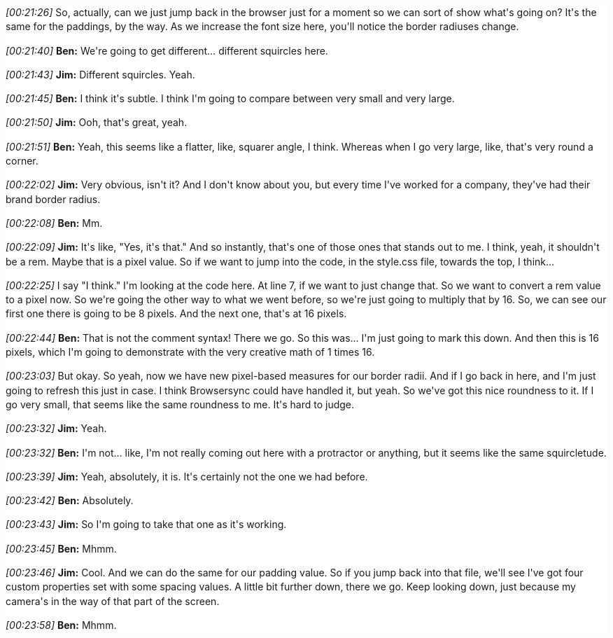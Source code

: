 <i class="timecode">[00:21:26]</i> So, actually, can we just jump back in the browser just for a moment so we can sort of show what's going on? It's the same for the paddings, by the way. As we increase the font size here, you'll notice the border radiuses change. 

<i class="timecode">[00:21:40]</i> **Ben:** We're going to get different… different squircles here. 

<i class="timecode">[00:21:43]</i> **Jim:** Different squircles. Yeah.

<i class="timecode">[00:21:45]</i> **Ben:** I think it's subtle. I think I'm going to compare between very small and very large.

<i class="timecode">[00:21:50]</i> **Jim:** Ooh, that's great, yeah.

<i class="timecode">[00:21:51]</i> **Ben:** Yeah, this seems like a flatter, like, squarer angle, I think. Whereas when I go very large, like, that's very round a corner.

<i class="timecode">[00:22:02]</i> **Jim:** Very obvious, isn't it? And I don't know about you, but every time I've worked for a company, they've had their brand border radius.

<i class="timecode">[00:22:08]</i> **Ben:** Mm.

<i class="timecode">[00:22:09]</i> **Jim:** It's like, "Yes, it's that." And so instantly, that's one of those ones that stands out to me. I think, yeah, it shouldn't be a rem. Maybe that is a pixel value. So if we want to jump into the code, in the style.css file, towards the top, I think…

<i class="timecode">[00:22:25]</i> I say "I think." I'm looking at the code here. At line 7, if we want to just change that. So we want to convert a rem value to a pixel now. So we're going the other way to what we went before, so we're just going to multiply that by 16. So, we can see our first one there is going to be 8 pixels. And the next one, that's at 16 pixels. 

<i class="timecode">[00:22:44]</i> **Ben:** That is not the comment syntax! There we go. So this was… I'm just going to mark this down. And then this is 16 pixels, which I'm going to demonstrate with the very creative math of 1 times 16.

<i class="timecode">[00:23:03]</i> But okay. So yeah, now we have new pixel-based measures for our border radii. And if I go back in here, and I'm just going to refresh this just in case. I think Browsersync could have handled it, but yeah. So we've got this nice roundness to it. If I go very small, that seems like the same roundness to me. It's hard to judge.

<i class="timecode">[00:23:32]</i> **Jim:** Yeah.

<i class="timecode">[00:23:32]</i> **Ben:** I'm not… like, I'm not really coming out here with a protractor or anything, but it seems like the same squircletude.

<i class="timecode">[00:23:39]</i> **Jim:** Yeah, absolutely, it is. It's certainly not the one we had before.

<i class="timecode">[00:23:42]</i> **Ben:** Absolutely.

<i class="timecode">[00:23:43]</i> **Jim:** So I'm going to take that one as it's working.

<i class="timecode">[00:23:45]</i> **Ben:** Mhmm.

<i class="timecode">[00:23:46]</i> **Jim:** Cool. And we can do the same for our padding value. So if you jump back into that file, we'll see I've got four custom properties set with some spacing values. A little bit further down, there we go. Keep looking down, just because my camera's in the way of that part of the screen.

<i class="timecode">[00:23:58]</i> **Ben:** Mhmm.
